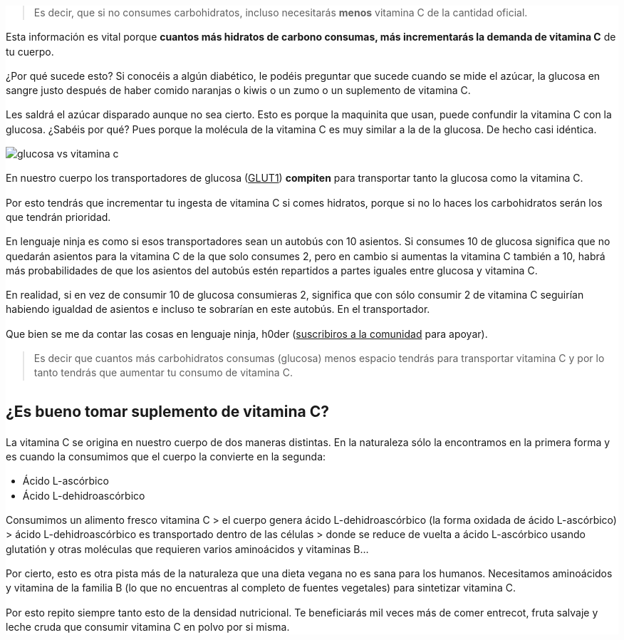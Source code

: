> Es decir, que si no consumes carbohidratos, incluso necesitarás **menos** vitamina C de la cantidad oficial.

Esta información es vital porque **cuantos más hidratos de carbono consumas, más incrementarás la demanda de vitamina C** de tu cuerpo.

¿Por qué sucede esto? Si conocéis a algún diabético, le podéis preguntar que sucede cuando se mide el azúcar, la glucosa en sangre justo después de haber comido naranjas o kiwis o un zumo o un suplemento de vitamina C.

Les saldrá el azúcar disparado aunque no sea cierto. Esto es porque la maquinita que usan, puede confundir la vitamina C con la glucosa. ¿Sabéis por qué? Pues porque la molécula de la vitamina C es muy similar a la de la glucosa. De hecho casi idéntica.

![glucosa vs vitamina c](./wp-content/uploads/2023/03glucosa-vs-vitamina-c.jpg)

En nuestro cuerpo los transportadores de glucosa ([GLUT1](https://metabolicas.sjdhospitalbarcelona.org/ecm/deficiencia-transportador-glucosa-glut-1/info/es-glut1-donde-encuentra)) **compiten** para transportar tanto la glucosa como la vitamina C.

Por esto tendrás que incrementar tu ingesta de vitamina C si comes hidratos, porque si no lo haces los carbohidratos serán los que tendrán prioridad.

En lenguaje ninja es como si esos transportadores sean un autobús con 10 asientos. Si consumes 10 de glucosa significa que no quedarán asientos para la vitamina C de la que solo consumes 2, pero en cambio si aumentas la vitamina C también a 10, habrá más probabilidades de que los asientos del autobús estén repartidos a partes iguales entre glucosa y vitamina C.

En realidad, si en vez de consumir 10 de glucosa consumieras 2, significa que con sólo consumir 2 de vitamina C seguirían habiendo igualdad de asientos e incluso te sobrarían en este autobús. En el transportador.

Que bien se me da contar las cosas en lenguaje ninja, h0der ([suscribiros a la comunidad](#unirse) para apoyar).

> Es decir que cuantos más carbohidratos consumas (glucosa) menos espacio tendrás para transportar vitamina C y por lo tanto tendrás que aumentar tu consumo de vitamina C.

## ¿Es bueno tomar suplemento de vitamina C?

La vitamina C se origina en nuestro cuerpo de dos maneras distintas. En la naturaleza sólo la encontramos en la primera forma y es cuando la consumimos que el cuerpo la convierte en la segunda:

- Ácido L-ascórbico
- Ácido L-dehidroascórbico

Consumimos un alimento fresco vitamina C > el cuerpo genera ácido L-dehidroascórbico (la forma oxidada de ácido L-ascórbico) > ácido L-dehidroascórbico es transportado dentro de las células > donde se reduce de vuelta a ácido L-ascórbico usando glutatión y otras moléculas que requieren varios aminoácidos y vitaminas B…

Por cierto, esto es otra pista más de la naturaleza que una dieta vegana no es sana para los humanos. Necesitamos aminoácidos y vitamina de la familia B (lo que no encuentras al completo de fuentes vegetales) para sintetizar vitamina C.

Por esto repito siempre tanto esto de la densidad nutricional. Te beneficiarás mil veces más de comer entrecot, fruta salvaje y leche cruda que consumir vitamina C en polvo por si misma.
